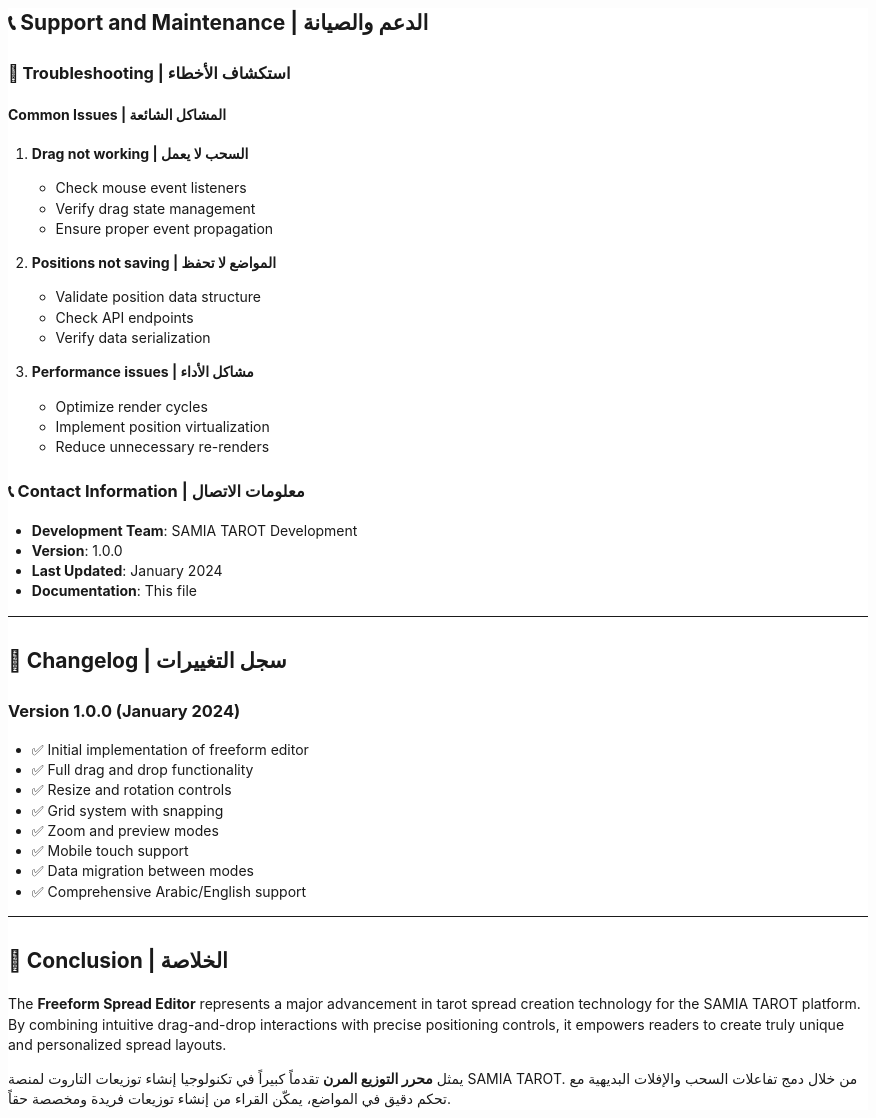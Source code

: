 
## 📞 Support and Maintenance | الدعم والصيانة

### 🔧 Troubleshooting | استكشاف الأخطاء

#### Common Issues | المشاكل الشائعة

1. **Drag not working | السحب لا يعمل**
   - Check mouse event listeners
   - Verify drag state management
   - Ensure proper event propagation

2. **Positions not saving | المواضع لا تحفظ**
   - Validate position data structure
   - Check API endpoints
   - Verify data serialization

3. **Performance issues | مشاكل الأداء**
   - Optimize render cycles
   - Implement position virtualization
   - Reduce unnecessary re-renders

### 📞 Contact Information | معلومات الاتصال

- **Development Team**: SAMIA TAROT Development
- **Version**: 1.0.0
- **Last Updated**: January 2024
- **Documentation**: This file

---

## 📝 Changelog | سجل التغييرات

### Version 1.0.0 (January 2024)
- ✅ Initial implementation of freeform editor
- ✅ Full drag and drop functionality
- ✅ Resize and rotation controls
- ✅ Grid system with snapping
- ✅ Zoom and preview modes
- ✅ Mobile touch support
- ✅ Data migration between modes
- ✅ Comprehensive Arabic/English support

---

## 🏁 Conclusion | الخلاصة

The **Freeform Spread Editor** represents a major advancement in tarot spread creation technology for the SAMIA TAROT platform. By combining intuitive drag-and-drop interactions with precise positioning controls, it empowers readers to create truly unique and personalized spread layouts.

يمثل **محرر التوزيع المرن** تقدماً كبيراً في تكنولوجيا إنشاء توزيعات التاروت لمنصة SAMIA TAROT. من خلال دمج تفاعلات السحب والإفلات البديهية مع تحكم دقيق في المواضع، يمكّن القراء من إنشاء توزيعات فريدة ومخصصة حقاً.

